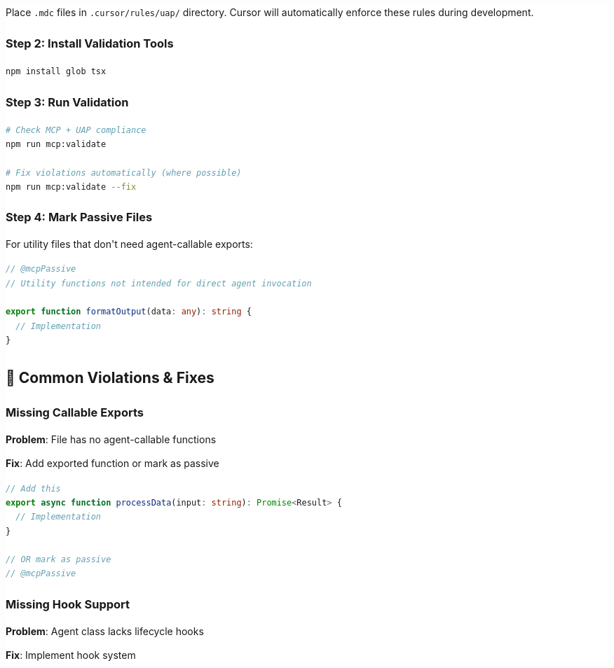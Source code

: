 Place `.mdc` files in `.cursor/rules/uap/` directory. Cursor will automatically enforce these rules during development.

### Step 2: Install Validation Tools

```bash
npm install glob tsx
```

### Step 3: Run Validation

```bash
# Check MCP + UAP compliance
npm run mcp:validate

# Fix violations automatically (where possible)
npm run mcp:validate --fix
```

### Step 4: Mark Passive Files

For utility files that don't need agent-callable exports:

```typescript
// @mcpPassive
// Utility functions not intended for direct agent invocation

export function formatOutput(data: any): string {
  // Implementation
}
```

## 🚨 Common Violations & Fixes

### Missing Callable Exports

**Problem**: File has no agent-callable functions

**Fix**: Add exported function or mark as passive

```typescript
// Add this
export async function processData(input: string): Promise<Result> {
  // Implementation
}

// OR mark as passive
// @mcpPassive
```

### Missing Hook Support

**Problem**: Agent class lacks lifecycle hooks

**Fix**: Implement hook system
